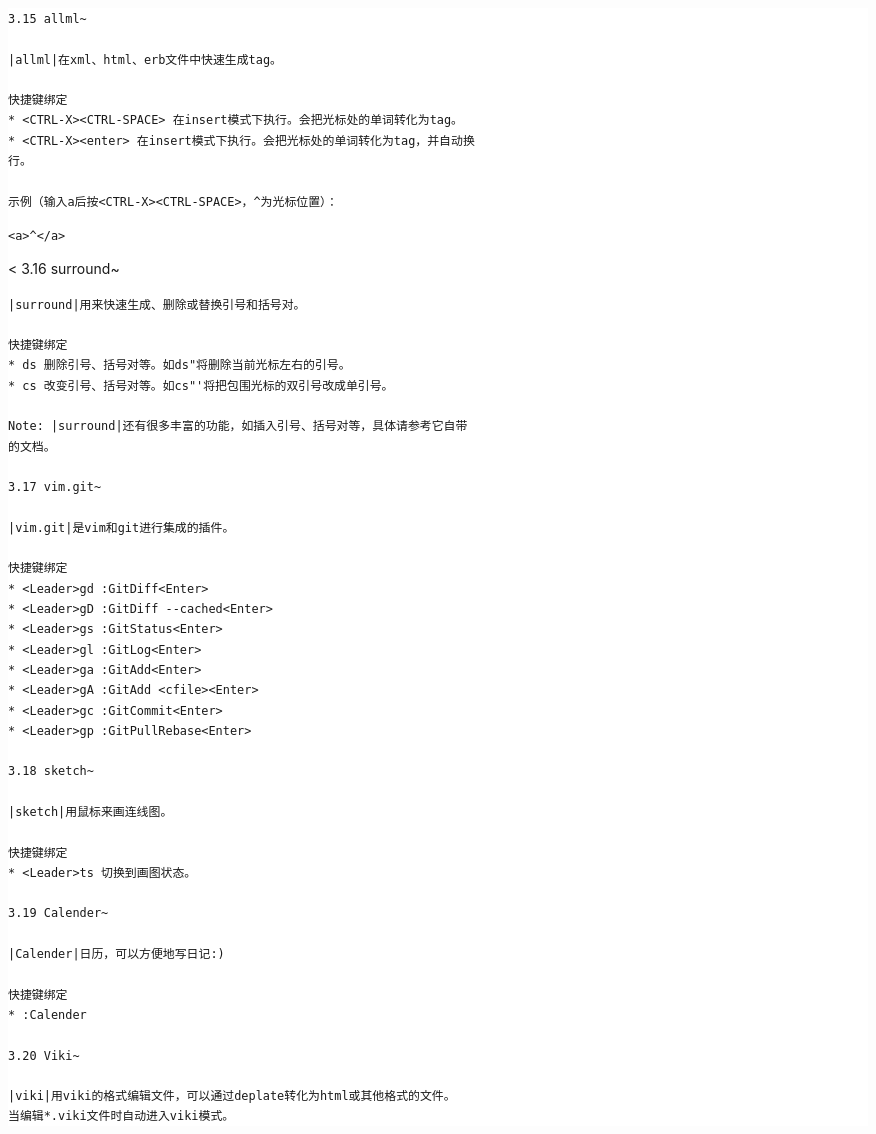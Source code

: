     3.15 allml~

    |allml|在xml、html、erb文件中快速生成tag。

    快捷键绑定
    * <CTRL-X><CTRL-SPACE> 在insert模式下执行。会把光标处的单词转化为tag。
    * <CTRL-X><enter> 在insert模式下执行。会把光标处的单词转化为tag，并自动换
    行。

    示例（输入a后按<CTRL-X><CTRL-SPACE>，^为光标位置）：
>
	<a>^</a>
<
    3.16 surround~

    |surround|用来快速生成、删除或替换引号和括号对。

    快捷键绑定
    * ds 删除引号、括号对等。如ds"将删除当前光标左右的引号。
    * cs 改变引号、括号对等。如cs"'将把包围光标的双引号改成单引号。

    Note: |surround|还有很多丰富的功能，如插入引号、括号对等，具体请参考它自带
    的文档。

    3.17 vim.git~

    |vim.git|是vim和git进行集成的插件。

    快捷键绑定
    * <Leader>gd :GitDiff<Enter>
    * <Leader>gD :GitDiff --cached<Enter>
    * <Leader>gs :GitStatus<Enter>
    * <Leader>gl :GitLog<Enter>
    * <Leader>ga :GitAdd<Enter>
    * <Leader>gA :GitAdd <cfile><Enter>
    * <Leader>gc :GitCommit<Enter>
    * <Leader>gp :GitPullRebase<Enter>

    3.18 sketch~

    |sketch|用鼠标来画连线图。

    快捷键绑定
    * <Leader>ts 切换到画图状态。

    3.19 Calender~

    |Calender|日历，可以方便地写日记:)

    快捷键绑定
    * :Calender

    3.20 Viki~

    |viki|用viki的格式编辑文件，可以通过deplate转化为html或其他格式的文件。
    当编辑*.viki文件时自动进入viki模式。
